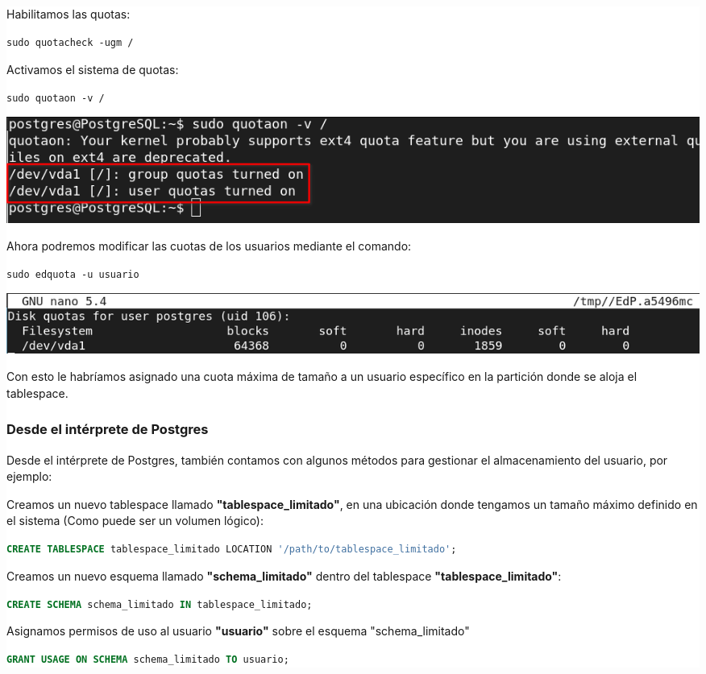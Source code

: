 Habilitamos las quotas:

```shell
sudo quotacheck -ugm /
```

Activamos el sistema de quotas:

```shell
sudo quotaon -v /
```

![Ejercicio7_ActivarSistemaDeQuotas](capturas/7.3.activar_sistema_de_quotas.png)

Ahora podremos modificar las cuotas de los usuarios mediante el comando:

```shell
sudo edquota -u usuario
```

![Ejercicio7_quota_postgres](capturas/7.4.quota_postgres.png)

Con esto le habríamos asignado una cuota máxima de tamaño a un usuario específico en la partición donde se aloja el tablespace.

### **Desde el intérprete de Postgres**

Desde el intérprete de Postgres, también contamos con algunos métodos para gestionar el almacenamiento del usuario, por ejemplo:

Creamos un nuevo tablespace llamado **"tablespace_limitado"**, en una ubicación donde tengamos un tamaño máximo definido en el sistema (Como puede ser un volumen lógico):

```sql
CREATE TABLESPACE tablespace_limitado LOCATION '/path/to/tablespace_limitado';
```

Creamos un nuevo esquema llamado **"schema_limitado"** dentro del tablespace **"tablespace_limitado"**:

```sql
CREATE SCHEMA schema_limitado IN tablespace_limitado;
```

Asignamos permisos de uso al usuario **"usuario"** sobre el esquema "schema_limitado"

```sql
GRANT USAGE ON SCHEMA schema_limitado TO usuario;
```
